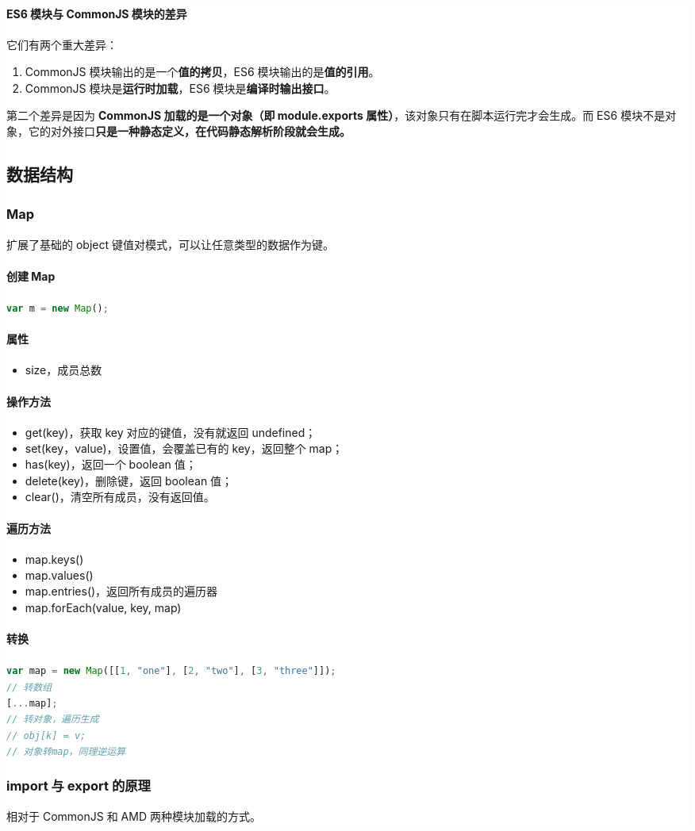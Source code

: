 #### ES6 模块与 CommonJS 模块的差异

它们有两个重大差异：

1. CommonJS 模块输出的是一个**值的拷贝**，ES6 模块输出的是**值的引用**。
2. CommonJS 模块是**运行时加载**，ES6 模块是**编译时输出接口**。

第二个差异是因为 **CommonJS 加载的是一个对象（即 module.exports 属性）**，该对象只有在脚本运行完才会生成。而 ES6 模块不是对象，它的对外接口**只是一种静态定义，在代码静态解析阶段就会生成。**

## 数据结构

### Map

扩展了基础的 object 键值对模式，可以让任意类型的数据作为键。

#### 创建 Map

```js
var m = new Map();
```

#### 属性

- size，成员总数

#### 操作方法

- get(key)，获取 key 对应的键值，没有就返回 undefined；
- set(key，value)，设置值，会覆盖已有的 key，返回整个 map；
- has(key)，返回一个 boolean 值；
- delete(key)，删除键，返回 boolean 值；
- clear()，清空所有成员，没有返回值。

#### 遍历方法

- map.keys()
- map.values()
- map.entries()，返回所有成员的遍历器
- map.forEach(value, key, map)

#### 转换

```js
var map = new Map([[1, "one"], [2, "two"], [3, "three"]]);
// 转数组
[...map];
// 转对象，遍历生成
// obj[k] = v;
// 对象转map，同理逆运算
```

### import 与 export 的原理

相对于 CommonJS 和 AMD 两种模块加载的方式。
